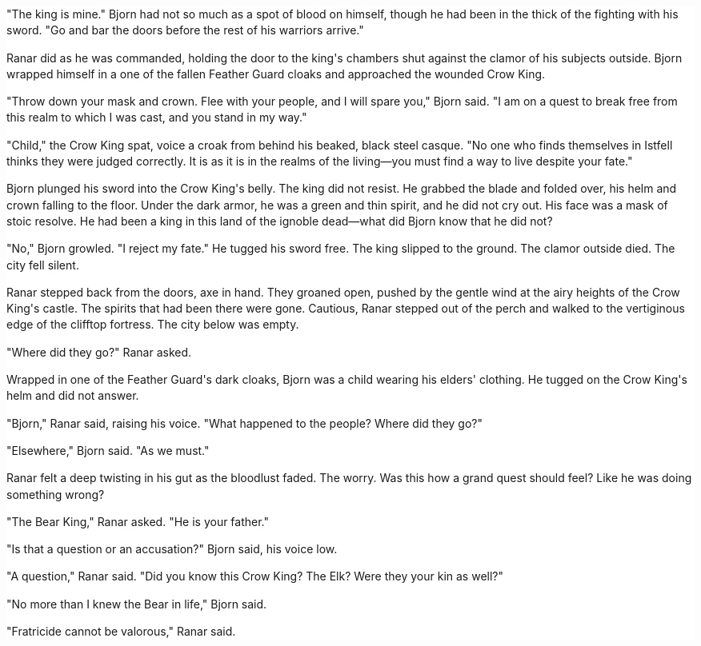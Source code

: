 
"The king is mine." Bjorn had not so much as a spot of blood on himself, though he had been in the thick of the fighting with his sword. "Go and bar the doors before the rest of his warriors arrive."


Ranar did as he was commanded, holding the door to the king's chambers shut against the clamor of his subjects outside. Bjorn wrapped himself in a one of the fallen Feather Guard cloaks and approached the wounded Crow King.


"Throw down your mask and crown. Flee with your people, and I will spare you," Bjorn said. "I am on a quest to break free from this realm to which I was cast, and you stand in my way."


"Child," the Crow King spat, voice a croak from behind his beaked, black steel casque. "No one who finds themselves in Istfell thinks they were judged correctly. It is as it is in the realms of the living—you must find a way to live despite your fate."


Bjorn plunged his sword into the Crow King's belly. The king did not resist. He grabbed the blade and folded over, his helm and crown falling to the floor. Under the dark armor, he was a green and thin spirit, and he did not cry out. His face was a mask of stoic resolve. He had been a king in this land of the ignoble dead—what did Bjorn know that he did not?


"No," Bjorn growled. "I reject my fate." He tugged his sword free. The king slipped to the ground. The clamor outside died. The city fell silent.


Ranar stepped back from the doors, axe in hand. They groaned open, pushed by the gentle wind at the airy heights of the Crow King's castle. The spirits that had been there were gone. Cautious, Ranar stepped out of the perch and walked to the vertiginous edge of the clifftop fortress. The city below was empty.


"Where did they go?" Ranar asked.


Wrapped in one of the Feather Guard's dark cloaks, Bjorn was a child wearing his elders' clothing. He tugged on the Crow King's helm and did not answer.


"Bjorn," Ranar said, raising his voice. "What happened to the people? Where did they go?"


"Elsewhere," Bjorn said. "As we must."


Ranar felt a deep twisting in his gut as the bloodlust faded. The worry. Was this how a grand quest should feel? Like he was doing something wrong?


"The Bear King," Ranar asked. "He is your father."


"Is that a question or an accusation?" Bjorn said, his voice low.


"A question," Ranar said. "Did you know this Crow King? The Elk? Were they your kin as well?"


"No more than I knew the Bear in life," Bjorn said.


"Fratricide cannot be valorous," Ranar said.
